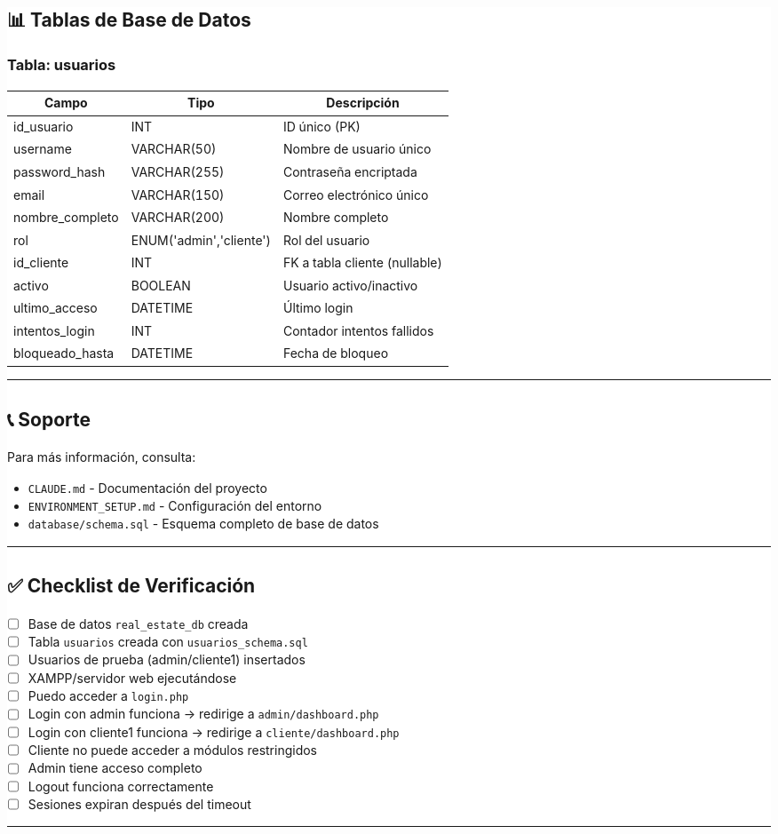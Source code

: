 ## 📊 Tablas de Base de Datos

### Tabla: usuarios

| Campo | Tipo | Descripción |
|-------|------|-------------|
| id_usuario | INT | ID único (PK) |
| username | VARCHAR(50) | Nombre de usuario único |
| password_hash | VARCHAR(255) | Contraseña encriptada |
| email | VARCHAR(150) | Correo electrónico único |
| nombre_completo | VARCHAR(200) | Nombre completo |
| rol | ENUM('admin','cliente') | Rol del usuario |
| id_cliente | INT | FK a tabla cliente (nullable) |
| activo | BOOLEAN | Usuario activo/inactivo |
| ultimo_acceso | DATETIME | Último login |
| intentos_login | INT | Contador intentos fallidos |
| bloqueado_hasta | DATETIME | Fecha de bloqueo |

---

## 📞 Soporte

Para más información, consulta:
- `CLAUDE.md` - Documentación del proyecto
- `ENVIRONMENT_SETUP.md` - Configuración del entorno
- `database/schema.sql` - Esquema completo de base de datos

---

## ✅ Checklist de Verificación

- [ ] Base de datos `real_estate_db` creada
- [ ] Tabla `usuarios` creada con `usuarios_schema.sql`
- [ ] Usuarios de prueba (admin/cliente1) insertados
- [ ] XAMPP/servidor web ejecutándose
- [ ] Puedo acceder a `login.php`
- [ ] Login con admin funciona → redirige a `admin/dashboard.php`
- [ ] Login con cliente1 funciona → redirige a `cliente/dashboard.php`
- [ ] Cliente no puede acceder a módulos restringidos
- [ ] Admin tiene acceso completo
- [ ] Logout funciona correctamente
- [ ] Sesiones expiran después del timeout

---